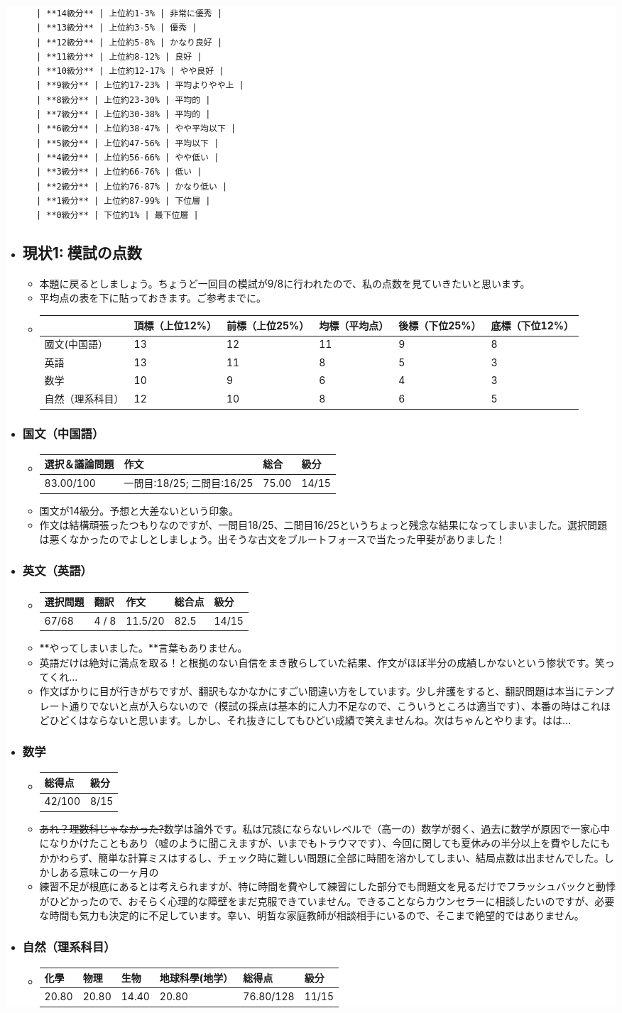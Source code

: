 		  | **14級分** | 上位約1-3% | 非常に優秀 |
		  | **13級分** | 上位約3-5% | 優秀 |
		  | **12級分** | 上位約5-8% | かなり良好 |
		  | **11級分** | 上位約8-12% | 良好 |
		  | **10級分** | 上位約12-17% | やや良好 |
		  | **9級分** | 上位約17-23% | 平均よりやや上 |
		  | **8級分** | 上位約23-30% | 平均的 |
		  | **7級分** | 上位約30-38% | 平均的 |
		  | **6級分** | 上位約38-47% | やや平均以下 |
		  | **5級分** | 上位約47-56% | 平均以下 |
		  | **4級分** | 上位約56-66% | やや低い |
		  | **3級分** | 上位約66-76% | 低い |
		  | **2級分** | 上位約76-87% | かなり低い |
		  | **1級分** | 上位約87-99% | 下位層 |
		  | **0級分** | 下位約1% | 最下位層 |
- ## 現状1: 模試の点数
	- 本題に戻るとしましょう。ちょうど一回目の模試が9/8に行われたので、私の点数を見ていきたいと思います。
	- 平均点の表を下に貼っておきます。ご参考までに。
	- ||頂標（上位12%）|前標（上位25%）|均標（平均点）|後標（下位25%）|底標（下位12%）|
	  |--|--|--|--|--|--|
	  |國文(中国語）|13|12|11|9|8|
	  |英語|13|11|8|5|3|
	  |数学|10|9|6|4|3|
	  |自然（理系科目）|12|10|8|6|5|
- ### 国文（中国語）
	- |選択＆議論問題|作文|総合|級分|
	  |--|--|--|--|
	  |83.00/100|一問目:18/25; 二問目:16/25|75.00|14/15|
	- 国文が14級分。予想と大差ないという印象。
	- 作文は結構頑張ったつもりなのですが、一問目18/25、二問目16/25というちょっと残念な結果になってしまいました。選択問題は悪くなかったのでよしとしましょう。出そうな古文をブルートフォースで当たった甲斐がありました！
- ### 英文（英語）
	- |選択問題|翻訳|作文|総合点|級分|
	  |--|--|--|--|--|
	  |67/68|4 / 8|11.5/20|82.5|14/15|
	- **やってしまいました。**言葉もありません。
	- 英語だけは絶対に満点を取る！と根拠のない自信をまき散らしていた結果、作文がほぼ半分の成績しかないという惨状です。笑ってくれ...
	- 作文ばかりに目が行きがちですが、翻訳もなかなかにすごい間違い方をしています。少し弁護をすると、翻訳問題は本当にテンプレート通りでないと点が入らないので（模試の採点は基本的に人力不足なので、こういうところは適当です）、本番の時はこれほどひどくはならないと思います。しかし、それ抜きにしてもひどい成績で笑えませんね。次はちゃんとやります。はは...
- ### 数学
	- |総得点|級分|
	  |--|--|
	  |42/100|8/15|
	- ~~あれ？理数科じゃなかった?~~数学は論外です。私は冗談にならないレベルで（高一の）数学が弱く、過去に数学が原因で一家心中になりかけたこともあり（嘘のように聞こえますが、いまでもトラウマです）、今回に関しても夏休みの半分以上を費やしたにもかかわらず、簡単な計算ミスはするし、チェック時に難しい問題に全部に時間を溶かしてしまい、結局点数は出ませんでした。しかしある意味この一ヶ月の
	- 練習不足が根底にあるとは考えられますが、特に時間を費やして練習にした部分でも問題文を見るだけでフラッシュバックと動悸がひどかったので、おそらく心理的な障壁をまだ克服できていません。できることならカウンセラーに相談したいのですが、必要な時間も気力も決定的に不足しています。幸い、明哲な家庭教師が相談相手にいるので、そこまで絶望的ではありません。
- ### 自然（理系科目）
	- |化學|物理|生物|地球科學(地学）|総得点|級分|
	  |--|--|--|--|--|--|
	  |20.80|20.80|14.40|20.80|76.80/128|11/15|